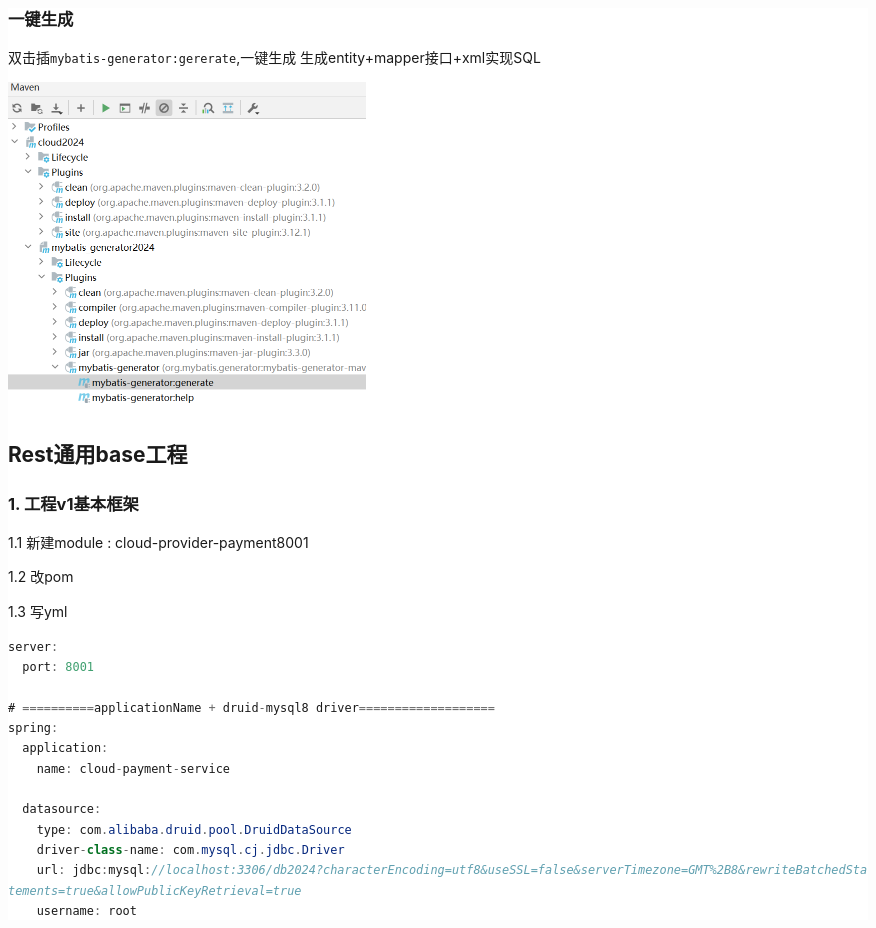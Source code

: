 ### 一键生成

双击插`mybatis-generator:gererate`,一键生成
生成entity+mapper接口+xml实现SQL

<img src="SpringCloud_img/image-20240927221201644.png" alt="image-20240927221201644" style="zoom:50%;" />

## Rest通用base工程

### 1. **工程v1基本框架**

1.1 新建module : cloud-provider-payment8001

1.2 改pom

1.3 写yml

```java
server:
  port: 8001

# ==========applicationName + druid-mysql8 driver===================
spring:
  application:
    name: cloud-payment-service

  datasource:
    type: com.alibaba.druid.pool.DruidDataSource
    driver-class-name: com.mysql.cj.jdbc.Driver
    url: jdbc:mysql://localhost:3306/db2024?characterEncoding=utf8&useSSL=false&serverTimezone=GMT%2B8&rewriteBatchedStatements=true&allowPublicKeyRetrieval=true
    username: root
```